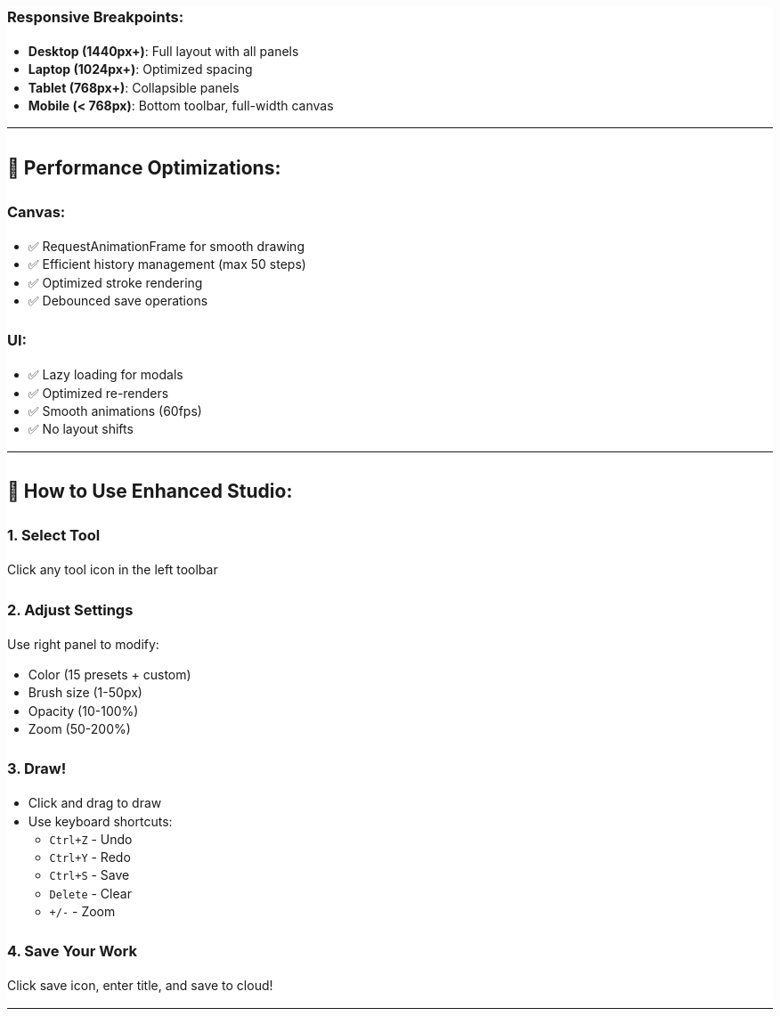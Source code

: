 ### Responsive Breakpoints:
- **Desktop (1440px+)**: Full layout with all panels
- **Laptop (1024px+)**: Optimized spacing
- **Tablet (768px+)**: Collapsible panels
- **Mobile (< 768px)**: Bottom toolbar, full-width canvas

---

## 🚀 Performance Optimizations:

### Canvas:
- ✅ RequestAnimationFrame for smooth drawing
- ✅ Efficient history management (max 50 steps)
- ✅ Optimized stroke rendering
- ✅ Debounced save operations

### UI:
- ✅ Lazy loading for modals
- ✅ Optimized re-renders
- ✅ Smooth animations (60fps)
- ✅ No layout shifts

---

## 🎨 How to Use Enhanced Studio:

### 1. Select Tool
Click any tool icon in the left toolbar

### 2. Adjust Settings
Use right panel to modify:
- Color (15 presets + custom)
- Brush size (1-50px)
- Opacity (10-100%)
- Zoom (50-200%)

### 3. Draw!
- Click and drag to draw
- Use keyboard shortcuts:
  - `Ctrl+Z` - Undo
  - `Ctrl+Y` - Redo
  - `Ctrl+S` - Save
  - `Delete` - Clear
  - `+/-` - Zoom

### 4. Save Your Work
Click save icon, enter title, and save to cloud!

---